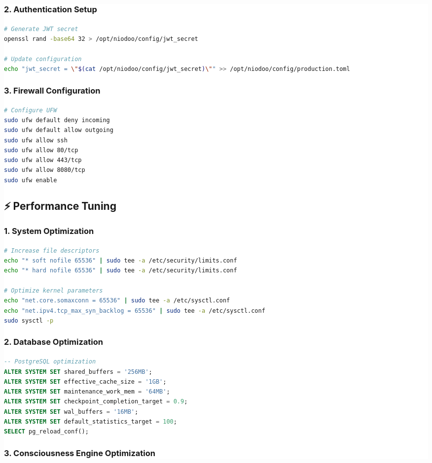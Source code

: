 ### 2. Authentication Setup

```bash
# Generate JWT secret
openssl rand -base64 32 > /opt/niodoo/config/jwt_secret

# Update configuration
echo "jwt_secret = \"$(cat /opt/niodoo/config/jwt_secret)\"" >> /opt/niodoo/config/production.toml
```

### 3. Firewall Configuration

```bash
# Configure UFW
sudo ufw default deny incoming
sudo ufw default allow outgoing
sudo ufw allow ssh
sudo ufw allow 80/tcp
sudo ufw allow 443/tcp
sudo ufw allow 8080/tcp
sudo ufw enable
```

## ⚡ Performance Tuning

### 1. System Optimization

```bash
# Increase file descriptors
echo "* soft nofile 65536" | sudo tee -a /etc/security/limits.conf
echo "* hard nofile 65536" | sudo tee -a /etc/security/limits.conf

# Optimize kernel parameters
echo "net.core.somaxconn = 65536" | sudo tee -a /etc/sysctl.conf
echo "net.ipv4.tcp_max_syn_backlog = 65536" | sudo tee -a /etc/sysctl.conf
sudo sysctl -p
```

### 2. Database Optimization

```sql
-- PostgreSQL optimization
ALTER SYSTEM SET shared_buffers = '256MB';
ALTER SYSTEM SET effective_cache_size = '1GB';
ALTER SYSTEM SET maintenance_work_mem = '64MB';
ALTER SYSTEM SET checkpoint_completion_target = 0.9;
ALTER SYSTEM SET wal_buffers = '16MB';
ALTER SYSTEM SET default_statistics_target = 100;
SELECT pg_reload_conf();
```

### 3. Consciousness Engine Optimization
